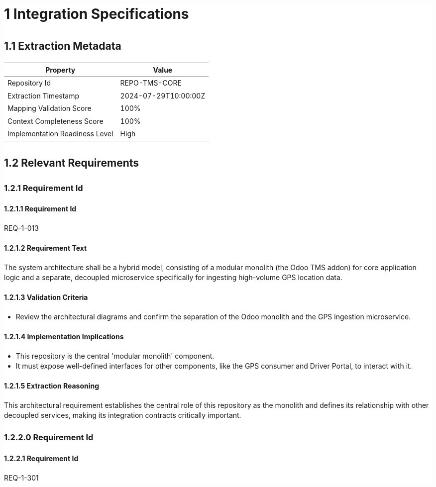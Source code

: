# 1 Integration Specifications

## 1.1 Extraction Metadata

| Property | Value |
|----------|-------|
| Repository Id | REPO-TMS-CORE |
| Extraction Timestamp | 2024-07-29T10:00:00Z |
| Mapping Validation Score | 100% |
| Context Completeness Score | 100% |
| Implementation Readiness Level | High |

## 1.2 Relevant Requirements

### 1.2.1 Requirement Id

#### 1.2.1.1 Requirement Id

REQ-1-013

#### 1.2.1.2 Requirement Text

The system architecture shall be a hybrid model, consisting of a modular monolith (the Odoo TMS addon) for core application logic and a separate, decoupled microservice specifically for ingesting high-volume GPS location data.

#### 1.2.1.3 Validation Criteria

- Review the architectural diagrams and confirm the separation of the Odoo monolith and the GPS ingestion microservice.

#### 1.2.1.4 Implementation Implications

- This repository is the central 'modular monolith' component.
- It must expose well-defined interfaces for other components, like the GPS consumer and Driver Portal, to interact with it.

#### 1.2.1.5 Extraction Reasoning

This architectural requirement establishes the central role of this repository as the monolith and defines its relationship with other decoupled services, making its integration contracts critically important.

### 1.2.2.0 Requirement Id

#### 1.2.2.1 Requirement Id

REQ-1-301
